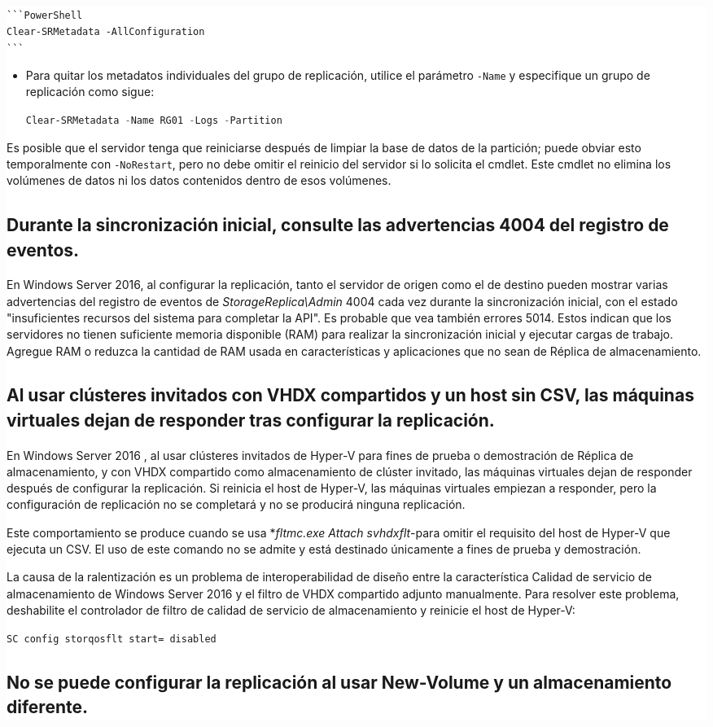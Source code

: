     ```PowerShell
    Clear-SRMetadata -AllConfiguration
    ```

- Para quitar los metadatos individuales del grupo de replicación, utilice el parámetro `-Name` y especifique un grupo de replicación como sigue:

    ```PowerShell
    Clear-SRMetadata -Name RG01 -Logs -Partition
    ```

Es posible que el servidor tenga que reiniciarse después de limpiar la base de datos de la partición; puede obviar esto temporalmente con `-NoRestart`, pero no debe omitir el reinicio del servidor si lo solicita el cmdlet. Este cmdlet no elimina los volúmenes de datos ni los datos contenidos dentro de esos volúmenes.

## <a name="during-initial-sync-see-event-log-4004-warnings"></a>Durante la sincronización inicial, consulte las advertencias 4004 del registro de eventos.

En Windows Server 2016, al configurar la replicación, tanto el servidor de origen como el de destino pueden mostrar varias advertencias del registro de eventos de *StorageReplica\Admin* 4004 cada vez durante la sincronización inicial, con el estado "insuficientes recursos del sistema para completar la API". Es probable que vea también errores 5014. Estos indican que los servidores no tienen suficiente memoria disponible (RAM) para realizar la sincronización inicial y ejecutar cargas de trabajo. Agregue RAM o reduzca la cantidad de RAM usada en características y aplicaciones que no sean de Réplica de almacenamiento.

## <a name="when-using-guest-clusters-with-shared-vhdx-and-a-host-without-a-csv-virtual-machines-stop-responding-after-configuring-replication"></a>Al usar clústeres invitados con VHDX compartidos y un host sin CSV, las máquinas virtuales dejan de responder tras configurar la replicación.

En Windows Server 2016 , al usar clústeres invitados de Hyper-V para fines de prueba o demostración de Réplica de almacenamiento, y con VHDX compartido como almacenamiento de clúster invitado, las máquinas virtuales dejan de responder después de configurar la replicación. Si reinicia el host de Hyper-V, las máquinas virtuales empiezan a responder, pero la configuración de replicación no se completará y no se producirá ninguna replicación.

Este comportamiento se produce cuando se usa **fltmc.exe Attach svhdxflt*-para omitir el requisito del host de Hyper-V que ejecuta un CSV. El uso de este comando no se admite y está destinado únicamente a fines de prueba y demostración.

La causa de la ralentización es un problema de interoperabilidad de diseño entre la característica Calidad de servicio de almacenamiento de Windows Server 2016 y el filtro de VHDX compartido adjunto manualmente. Para resolver este problema, deshabilite el controlador de filtro de calidad de servicio de almacenamiento y reinicie el host de Hyper-V:

```
SC config storqosflt start= disabled
```

## <a name="cannot-configure-replication-when-using-new-volume-and-differing-storage"></a>No se puede configurar la replicación al usar New-Volume y un almacenamiento diferente.
